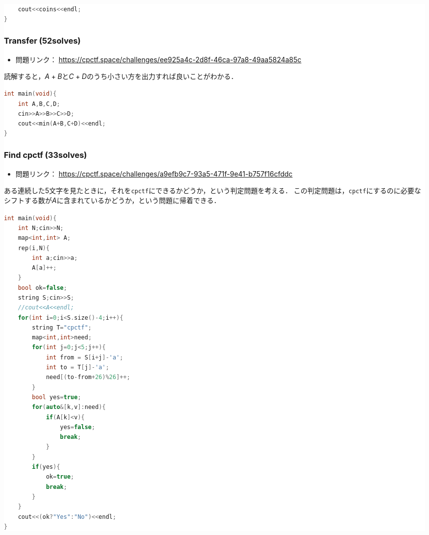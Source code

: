 ```cpp
    cout<<coins<<endl;
}
```


### Transfer (52solves)
- 問題リンク： https://cpctf.space/challenges/ee925a4c-2d8f-46ca-97a8-49aa5824a85c

読解すると，$A+B$と$C+D$のうち小さい方を出力すれば良いことがわかる．

```cpp
int main(void){
    int A,B,C,D;
    cin>>A>>B>>C>>D;
    cout<<min(A+B,C+D)<<endl;
}
```

### Find cpctf (33solves)
- 問題リンク： https://cpctf.space/challenges/a9efb9c7-93a5-471f-9e41-b757f16cfddc

ある連続した$5$文字を見たときに，それを`cpctf`にできるかどうか，という判定問題を考える．
この判定問題は，`cpctf`にするのに必要なシフトする数が$A$に含まれているかどうか，という問題に帰着できる．

```cpp
int main(void){
    int N;cin>>N;
    map<int,int> A;
    rep(i,N){
        int a;cin>>a;
        A[a]++;
    }
    bool ok=false;
    string S;cin>>S;
    //cout<<A<<endl;
    for(int i=0;i<S.size()-4;i++){
        string T="cpctf";
        map<int,int>need;
        for(int j=0;j<5;j++){
            int from = S[i+j]-'a';
            int to = T[j]-'a';
            need[(to-from+26)%26]++;
        }
        bool yes=true;
        for(auto&[k,v]:need){
            if(A[k]<v){
                yes=false;
                break;
            }
        }
        if(yes){
            ok=true;
            break;
        }
    }
    cout<<(ok?"Yes":"No")<<endl;
}
```
